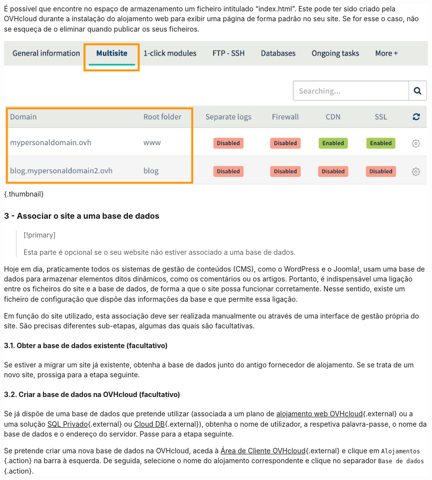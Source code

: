 É possível que encontre no espaço de armazenamento um ficheiro intitulado “index.html”. Este pode ter sido criado pela OVHcloud durante a instalação do alojamento web para exibir uma página de forma padrão no seu site. Se for esse o caso, não se esqueça de o eliminar quando publicar os seus ficheiros.

![siteinstallation](images/get-website-online-step2.png){.thumbnail}

### 3 - Associar o site a uma base de dados

> [!primary]
>
> Esta parte é opcional se o seu website não estiver associado a uma base de dados.
>

Hoje em dia, praticamente todos os sistemas de gestão de conteúdos (CMS), como o WordPress e o Joomla!, usam uma base de dados para armazenar elementos ditos dinâmicos, como os comentários ou os artigos. Portanto, é indispensável uma ligação entre os ficheiros do site e a base de dados, de forma a que o site possa funcionar corretamente. Nesse sentido, existe um ficheiro de configuração que dispõe das informações da base e que permite essa ligação.

Em função do site utilizado, esta associação deve ser realizada manualmente ou através de uma interface de gestão própria do site. São precisas diferentes sub-etapas, algumas das quais são facultativas.

#### 3.1. Obter a base de dados existente (facultativo)

Se estiver a migrar um site já existente, obtenha a base de dados junto do antigo fornecedor de alojamento. Se se trata de um novo site, prossiga para a etapa seguinte.

#### 3.2. Criar a base de dados na OVHcloud (facultativo)

Se já dispõe de uma base de dados que pretende utilizar (associada a um plano de [alojamento web OVHcloud](https://www.ovh.pt/alojamento-partilhado/){.external} ou a uma solução [SQL Privado](https://www.ovh.pt/alojamento-partilhado/opcoes-sql.xml){.external} ou [Cloud DB](https://www.ovh.pt/cloud-databases/){.external}), obtenha o nome de utilizador, a respetiva palavra-passe, o nome da base de dados e o endereço do servidor. Passe para a etapa seguinte.

Se pretende criar uma nova base de dados na OVHcloud, aceda à [Área de Cliente OVHcloud](https://www.ovh.com/auth/?action=gotomanager){.external} e clique em `Alojamentos`{.action} na barra à esquerda. De seguida, selecione o nome do alojamento correspondente e clique no separador `Base de dados`{.action}.
